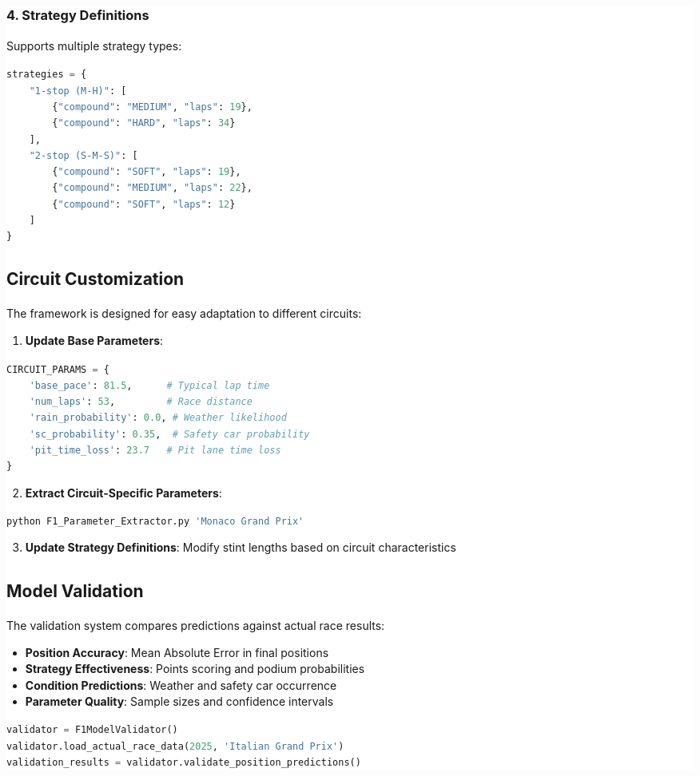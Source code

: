 ### 4. Strategy Definitions

Supports multiple strategy types:

```python
strategies = {
    "1-stop (M-H)": [
        {"compound": "MEDIUM", "laps": 19},
        {"compound": "HARD", "laps": 34}
    ],
    "2-stop (S-M-S)": [
        {"compound": "SOFT", "laps": 19},
        {"compound": "MEDIUM", "laps": 22},
        {"compound": "SOFT", "laps": 12}
    ]
}
```

## Circuit Customization

The framework is designed for easy adaptation to different circuits:

1. **Update Base Parameters**:
```python
CIRCUIT_PARAMS = {
    'base_pace': 81.5,      # Typical lap time
    'num_laps': 53,         # Race distance
    'rain_probability': 0.0, # Weather likelihood
    'sc_probability': 0.35,  # Safety car probability
    'pit_time_loss': 23.7   # Pit lane time loss
}
```

2. **Extract Circuit-Specific Parameters**:
```bash
python F1_Parameter_Extractor.py 'Monaco Grand Prix'
```

3. **Update Strategy Definitions**: Modify stint lengths based on circuit characteristics

## Model Validation

The validation system compares predictions against actual race results:

- **Position Accuracy**: Mean Absolute Error in final positions
- **Strategy Effectiveness**: Points scoring and podium probabilities  
- **Condition Predictions**: Weather and safety car occurrence
- **Parameter Quality**: Sample sizes and confidence intervals

```python
validator = F1ModelValidator()
validator.load_actual_race_data(2025, 'Italian Grand Prix')
validation_results = validator.validate_position_predictions()
```
